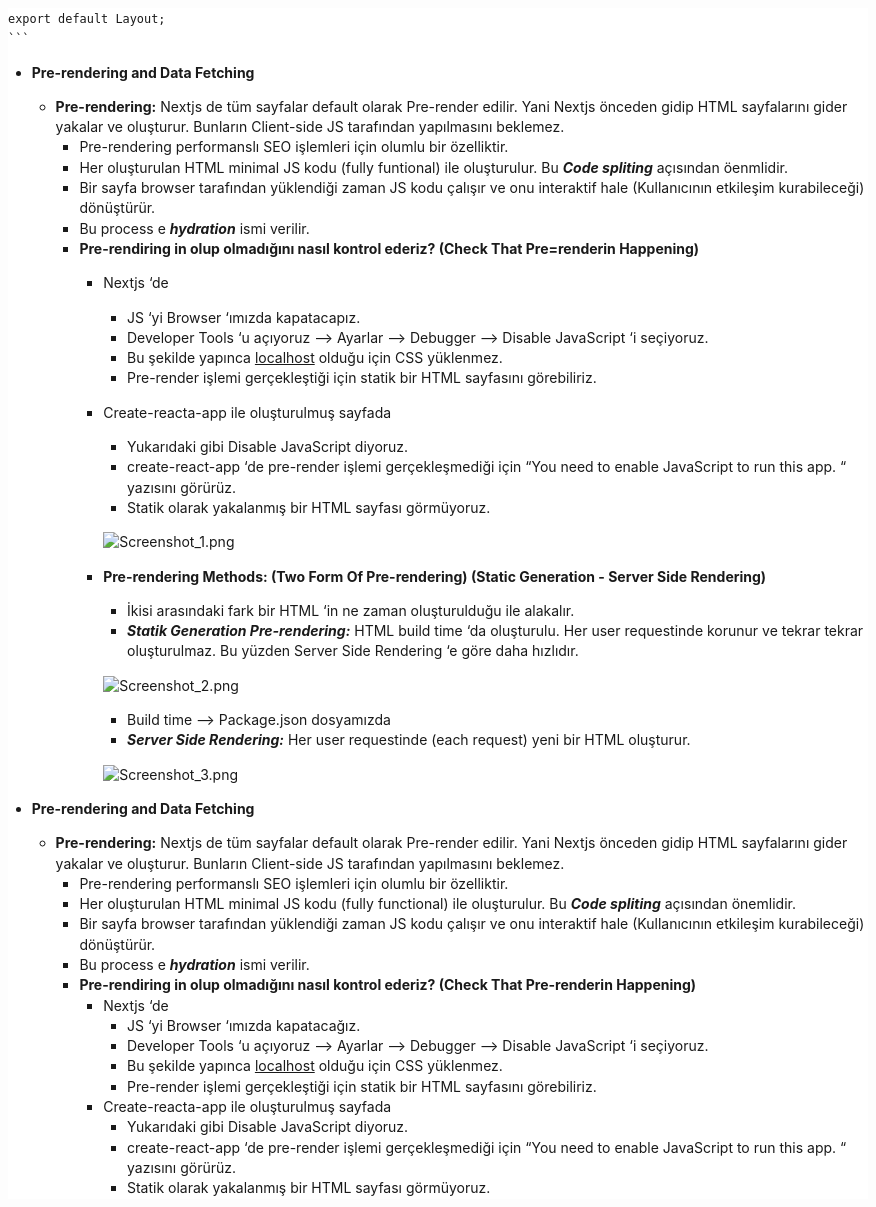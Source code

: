     export default Layout; 
    ```
    
- **Pre-rendering and Data Fetching**
    - **Pre-rendering:**   Nextjs de tüm sayfalar default olarak Pre-render edilir. Yani Nextjs önceden gidip HTML  sayfalarını gider  yakalar ve oluşturur. Bunların Client-side JS tarafından yapılmasını beklemez.
        - Pre-rendering performanslı SEO işlemleri için olumlu bir özelliktir.
        - Her oluşturulan HTML minimal JS kodu (fully funtional) ile oluşturulur. Bu ***Code spliting*** açısından öenmlidir.
        - Bir sayfa browser tarafından yüklendiği zaman JS kodu çalışır ve onu interaktif hale (Kullanıcının etkileşim kurabileceği) dönüştürür.
        - Bu process e ***hydration*** ismi verilir.
        - **Pre-rendiring in olup olmadığını nasıl kontrol ederiz? (Check That Pre=renderin Happening)**
            - Nextjs ‘de
                - JS ‘yi Browser ‘ımızda kapatacapız.
                - Developer Tools ‘u açıyoruz —> Ayarlar —> Debugger —> Disable JavaScript ‘i seçiyoruz.
                - Bu şekilde yapınca [localhost](http://localhost) olduğu için CSS yüklenmez.
                - Pre-render işlemi gerçekleştiği için statik bir HTML sayfasını görebiliriz.
            - Create-reacta-app ile oluşturulmuş sayfada
                - Yukarıdaki gibi Disable JavaScript diyoruz.
                - create-react-app ‘de pre-render işlemi gerçekleşmediği için “You need to enable JavaScript to run this app. “ yazısını görürüz.
                - Statik olarak yakalanmış bir HTML sayfası görmüyoruz.
                
                ![Screenshot_1.png](https://s3-us-west-2.amazonaws.com/secure.notion-static.com/8810869e-cde9-4998-ba25-a2e815885778/Screenshot_1.png)
                
            - **Pre-rendering Methods: (Two Form Of Pre-rendering) (Static Generation - Server Side Rendering)**
                - İkisi arasındaki fark bir HTML ‘in ne zaman oluşturulduğu ile alakalır.
                - ***Statik Generation Pre-rendering:*** HTML build time ‘da oluşturulu. Her user requestinde korunur ve  tekrar tekrar oluşturulmaz. Bu yüzden Server Side Rendering ‘e göre daha hızlıdır.
                
                ![Screenshot_2.png](https://s3-us-west-2.amazonaws.com/secure.notion-static.com/9a9cc99c-96ef-4434-9405-4386e9492faf/Screenshot_2.png)
                
                - Build time —> Package.json dosyamızda
                - ***Server Side Rendering:*** Her user requestinde (each request) yeni bir HTML oluşturur.
                
                ![Screenshot_3.png](https://s3-us-west-2.amazonaws.com/secure.notion-static.com/2421b597-115a-42d5-8300-138be23ddb31/Screenshot_3.png)

- **Pre-rendering and Data Fetching**
    - **Pre-rendering:**   Nextjs de tüm sayfalar default olarak Pre-render edilir. Yani Nextjs önceden gidip HTML  sayfalarını gider  yakalar ve oluşturur. Bunların Client-side JS tarafından yapılmasını beklemez.
        - Pre-rendering performanslı SEO işlemleri için olumlu bir özelliktir.
        - Her oluşturulan HTML minimal JS kodu (fully functional) ile oluşturulur. Bu ***Code spliting*** açısından önemlidir.
        - Bir sayfa browser tarafından yüklendiği zaman JS kodu çalışır ve onu interaktif hale (Kullanıcının etkileşim kurabileceği) dönüştürür.
        - Bu process e ***hydration*** ismi verilir.
        - **Pre-rendiring in olup olmadığını nasıl kontrol ederiz? (Check That Pre-renderin Happening)**
            - Nextjs ‘de
                - JS ‘yi Browser ‘ımızda kapatacağız.
                - Developer Tools ‘u açıyoruz —> Ayarlar —> Debugger —> Disable JavaScript ‘i seçiyoruz.
                - Bu şekilde yapınca [localhost](http://localhost) olduğu için CSS yüklenmez.
                - Pre-render işlemi gerçekleştiği için statik bir HTML sayfasını görebiliriz.
            - Create-reacta-app ile oluşturulmuş sayfada
                - Yukarıdaki gibi Disable JavaScript diyoruz.
                - create-react-app ‘de pre-render işlemi gerçekleşmediği için “You need to enable JavaScript to run this app. “ yazısını görürüz.
                - Statik olarak yakalanmış bir HTML sayfası görmüyoruz.
                